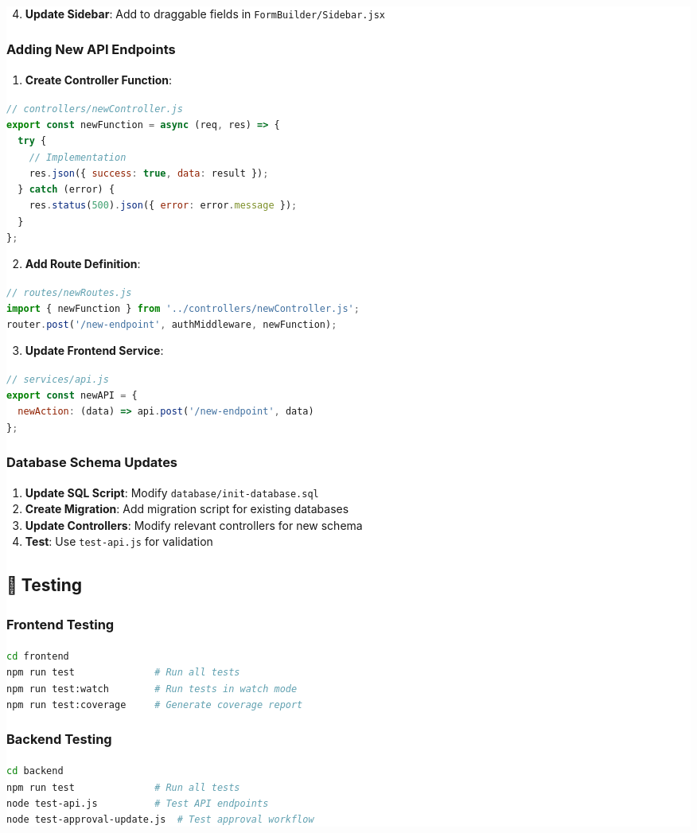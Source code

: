 4. **Update Sidebar**: Add to draggable fields in `FormBuilder/Sidebar.jsx`

### Adding New API Endpoints
1. **Create Controller Function**:
```javascript
// controllers/newController.js
export const newFunction = async (req, res) => {
  try {
    // Implementation
    res.json({ success: true, data: result });
  } catch (error) {
    res.status(500).json({ error: error.message });
  }
};
```

2. **Add Route Definition**:
```javascript
// routes/newRoutes.js
import { newFunction } from '../controllers/newController.js';
router.post('/new-endpoint', authMiddleware, newFunction);
```

3. **Update Frontend Service**:
```javascript
// services/api.js
export const newAPI = {
  newAction: (data) => api.post('/new-endpoint', data)
};
```

### Database Schema Updates
1. **Update SQL Script**: Modify `database/init-database.sql`
2. **Create Migration**: Add migration script for existing databases
3. **Update Controllers**: Modify relevant controllers for new schema
4. **Test**: Use `test-api.js` for validation

## 🧪 Testing

### Frontend Testing
```bash
cd frontend
npm run test              # Run all tests
npm run test:watch        # Run tests in watch mode
npm run test:coverage     # Generate coverage report
```

### Backend Testing
```bash
cd backend
npm run test              # Run all tests
node test-api.js          # Test API endpoints
node test-approval-update.js  # Test approval workflow
```
